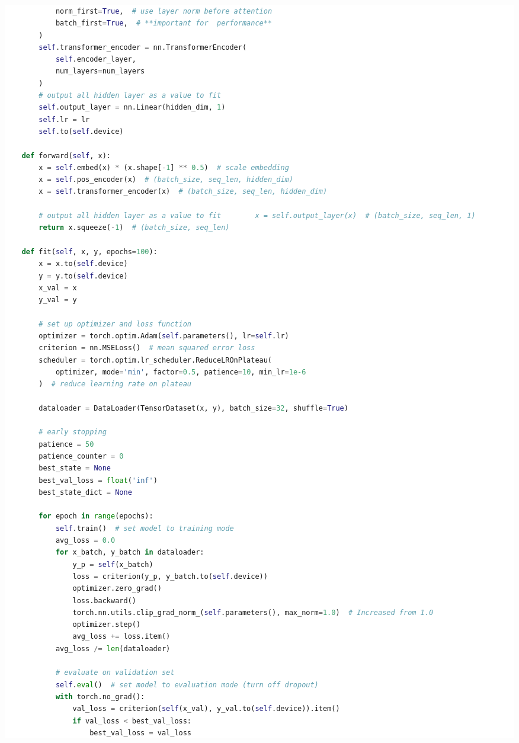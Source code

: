 ```python fold title:curve-fitting-by-transformer
            norm_first=True,  # use layer norm before attention  
            batch_first=True,  # **important for  performance**  
        )  
        self.transformer_encoder = nn.TransformerEncoder(  
            self.encoder_layer,  
            num_layers=num_layers  
        )  
        # output all hidden layer as a value to fit  
        self.output_layer = nn.Linear(hidden_dim, 1)  
        self.lr = lr  
        self.to(self.device)  
  
    def forward(self, x):  
        x = self.embed(x) * (x.shape[-1] ** 0.5)  # scale embedding  
        x = self.pos_encoder(x)  # (batch_size, seq_len, hidden_dim)  
        x = self.transformer_encoder(x)  # (batch_size, seq_len, hidden_dim)  
  
        # output all hidden layer as a value to fit        x = self.output_layer(x)  # (batch_size, seq_len, 1)  
        return x.squeeze(-1)  # (batch_size, seq_len)  
  
    def fit(self, x, y, epochs=100):  
        x = x.to(self.device)  
        y = y.to(self.device)  
        x_val = x  
        y_val = y  
  
        # set up optimizer and loss function  
        optimizer = torch.optim.Adam(self.parameters(), lr=self.lr)  
        criterion = nn.MSELoss()  # mean squared error loss  
        scheduler = torch.optim.lr_scheduler.ReduceLROnPlateau(  
            optimizer, mode='min', factor=0.5, patience=10, min_lr=1e-6  
        )  # reduce learning rate on plateau  
  
        dataloader = DataLoader(TensorDataset(x, y), batch_size=32, shuffle=True)  
  
        # early stopping  
        patience = 50  
        patience_counter = 0  
        best_state = None  
        best_val_loss = float('inf')  
        best_state_dict = None  
  
        for epoch in range(epochs):  
            self.train()  # set model to training mode  
            avg_loss = 0.0  
            for x_batch, y_batch in dataloader:  
                y_p = self(x_batch)  
                loss = criterion(y_p, y_batch.to(self.device))  
                optimizer.zero_grad()  
                loss.backward()  
                torch.nn.utils.clip_grad_norm_(self.parameters(), max_norm=1.0)  # Increased from 1.0  
                optimizer.step()  
                avg_loss += loss.item()  
            avg_loss /= len(dataloader)  
  
            # evaluate on validation set  
            self.eval()  # set model to evaluation mode (turn off dropout)  
            with torch.no_grad():  
                val_loss = criterion(self(x_val), y_val.to(self.device)).item()  
                if val_loss < best_val_loss:  
                    best_val_loss = val_loss  
```